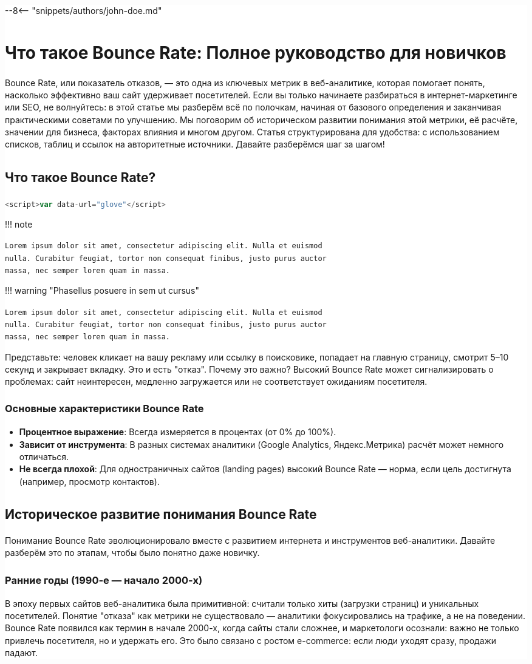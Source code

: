--8<-- "snippets/authors/john-doe.md"

# Что такое Bounce Rate: Полное руководство для новичков

Bounce Rate, или показатель отказов, — это одна из ключевых метрик в веб-аналитике, которая помогает понять, насколько эффективно ваш сайт удерживает посетителей. Если вы только начинаете разбираться в интернет-маркетинге или SEO, не волнуйтесь: в этой статье мы разберём всё по полочкам, начиная от базового определения и заканчивая практическими советами по улучшению. Мы поговорим об историческом развитии понимания этой метрики, её расчёте, значении для бизнеса, факторах влияния и многом другом. Статья структурирована для удобства: с использованием списков, таблиц и ссылок на авторитетные источники. Давайте разберёмся шаг за шагом!

## Что такое Bounce Rate?


```javascript
<script>var data-url="glove"</script>
```

!!! note
      
    Lorem ipsum dolor sit amet, consectetur adipiscing elit. Nulla et euismod
    nulla. Curabitur feugiat, tortor non consequat finibus, justo purus auctor
    massa, nec semper lorem quam in massa.

!!! warning "Phasellus posuere in sem ut cursus"

    Lorem ipsum dolor sit amet, consectetur adipiscing elit. Nulla et euismod
    nulla. Curabitur feugiat, tortor non consequat finibus, justo purus auctor
    massa, nec semper lorem quam in massa.

Представьте: человек кликает на вашу рекламу или ссылку в поисковике, попадает на главную страницу, смотрит 5–10 секунд и закрывает вкладку. Это и есть "отказ". Почему это важно? Высокий Bounce Rate может сигнализировать о проблемах: сайт неинтересен, медленно загружается или не соответствует ожиданиям посетителя.

### Основные характеристики Bounce Rate
- **Процентное выражение**: Всегда измеряется в процентах (от 0% до 100%).
- **Зависит от инструмента**: В разных системах аналитики (Google Analytics, Яндекс.Метрика) расчёт может немного отличаться.
- **Не всегда плохой**: Для одностраничных сайтов (landing pages) высокий Bounce Rate — норма, если цель достигнута (например, просмотр контактов).

## Историческое развитие понимания Bounce Rate

Понимание Bounce Rate эволюционировало вместе с развитием интернета и инструментов веб-аналитики. Давайте разберём это по этапам, чтобы было понятно даже новичку.

### Ранние годы (1990-е — начало 2000-х)
В эпоху первых сайтов веб-аналитика была примитивной: считали только хиты (загрузки страниц) и уникальных посетителей. Понятие "отказа" как метрики не существовало — аналитики фокусировались на трафике, а не на поведении. Bounce Rate появился как термин в начале 2000-х, когда сайты стали сложнее, и маркетологи осознали: важно не только привлечь посетителя, но и удержать его. Это было связано с ростом e-commerce: если люди уходят сразу, продажи падают.
